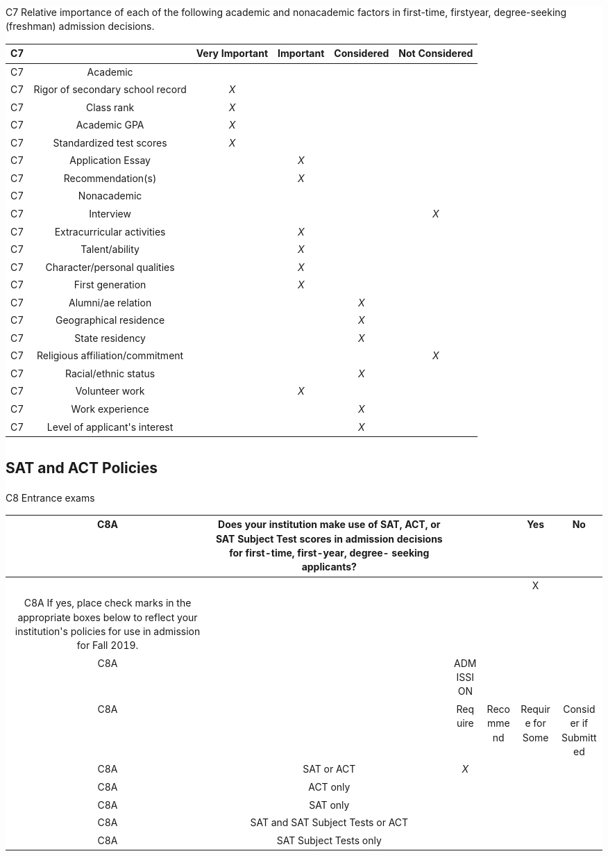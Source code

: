 C7 Relative importance of each of the following academic and nonacademic factors in first-time, firstyear, degree-seeking (freshman) admission decisions.

| C7 |  | Very Important | Important | Considered | Not Considered |
| :--: | :--: | :--: | :--: | :--: | :--: |
| C7 | Academic |  |  |  |  |
| C7 | Rigor of secondary school record | $X$ |  |  |  |
| C7 | Class rank | $X$ |  |  |  |
| C7 | Academic GPA | $X$ |  |  |  |
| C7 | Standardized test scores | $X$ |  |  |  |
| C7 | Application Essay |  | $X$ |  |  |
| C7 | Recommendation(s) |  | $X$ |  |  |
| C7 | Nonacademic |  |  |  |  |
| C7 | Interview |  |  |  | $X$ |
| C7 | Extracurricular activities |  | $X$ |  |  |
| C7 | Talent/ability |  | $X$ |  |  |
| C7 | Character/personal qualities |  | $X$ |  |  |
| C7 | First generation |  | $X$ |  |  |
| C7 | Alumni/ae relation |  |  | $X$ |  |
| C7 | Geographical residence |  |  | $X$ |  |
| C7 | State residency |  |  | $X$ |  |
| C7 | Religious affiliation/commitment |  |  |  | $X$ |
| C7 | Racial/ethnic status |  |  | $X$ |  |
| C7 | Volunteer work |  | $X$ |  |  |
| C7 | Work experience |  |  | $X$ |  |
| C7 | Level of applicant's interest |  |  | $X$ |  |

## SAT and ACT Policies

C8 Entrance exams

| C8A | Does your institution make use of SAT, ACT, or SAT Subject Test scores in admission decisions for first-time, first-year, degree- seeking applicants? |  |  | Yes | No |
| :--: | :--: | :--: | :--: | :--: | :--: |
|  |  |  |  | X |  |
| C8A If yes, place check marks in the appropriate boxes below to reflect your institution's policies for use in admission for Fall 2019. |  |  |  |  |  |
| C8A |  | ADMISSION |  |  |  |
| C8A |  | Require | Recommend | Require for Some | Consider if Submitted | Not Used |
| C8A | SAT or ACT | $X$ |  |  |  |  |
| C8A | ACT only |  |  |  |  |  |
| C8A | SAT only |  |  |  |  |  |
| C8A | SAT and SAT Subject Tests or ACT |  |  |  |  |  |
| C8A | SAT Subject Tests only |  |  |  |  |  |
